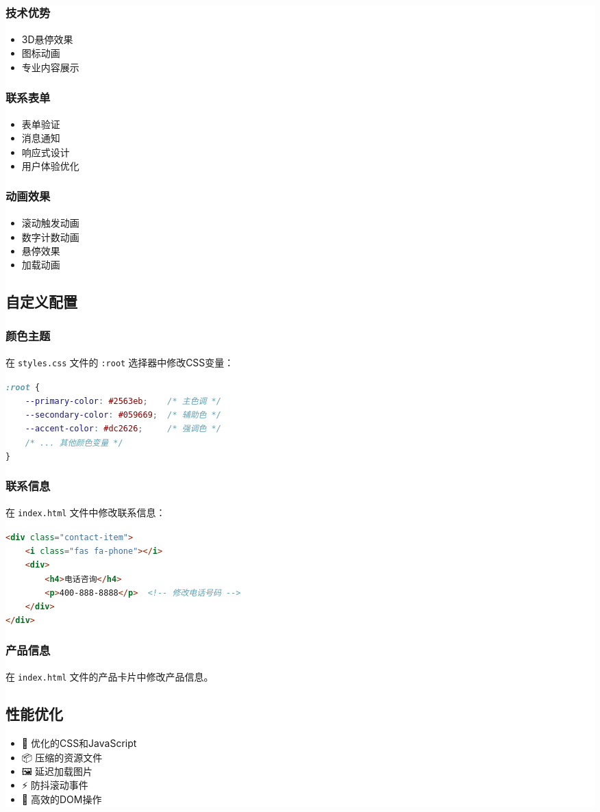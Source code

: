 ### 技术优势
- 3D悬停效果
- 图标动画
- 专业内容展示

### 联系表单
- 表单验证
- 消息通知
- 响应式设计
- 用户体验优化

### 动画效果
- 滚动触发动画
- 数字计数动画
- 悬停效果
- 加载动画

## 自定义配置

### 颜色主题
在 `styles.css` 文件的 `:root` 选择器中修改CSS变量：

```css
:root {
    --primary-color: #2563eb;    /* 主色调 */
    --secondary-color: #059669;  /* 辅助色 */
    --accent-color: #dc2626;     /* 强调色 */
    /* ... 其他颜色变量 */
}
```

### 联系信息
在 `index.html` 文件中修改联系信息：

```html
<div class="contact-item">
    <i class="fas fa-phone"></i>
    <div>
        <h4>电话咨询</h4>
        <p>400-888-8888</p>  <!-- 修改电话号码 -->
    </div>
</div>
```

### 产品信息
在 `index.html` 文件的产品卡片中修改产品信息。

## 性能优化

- 🚀 优化的CSS和JavaScript
- 📦 压缩的资源文件
- 🖼️ 延迟加载图片
- ⚡ 防抖滚动事件
- 🎯 高效的DOM操作
